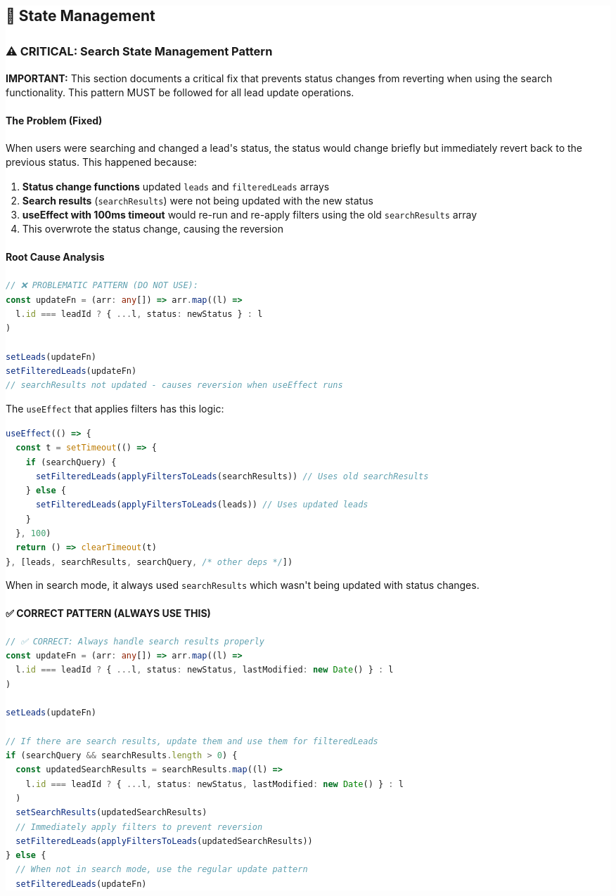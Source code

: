 ## 🔄 State Management

### ⚠️ CRITICAL: Search State Management Pattern

**IMPORTANT:** This section documents a critical fix that prevents status changes from reverting when using the search functionality. This pattern MUST be followed for all lead update operations.

#### The Problem (Fixed)
When users were searching and changed a lead's status, the status would change briefly but immediately revert back to the previous status. This happened because:

1. **Status change functions** updated `leads` and `filteredLeads` arrays
2. **Search results** (`searchResults`) were not being updated with the new status
3. **useEffect with 100ms timeout** would re-run and re-apply filters using the old `searchResults` array
4. This overwrote the status change, causing the reversion

#### Root Cause Analysis
```typescript
// ❌ PROBLEMATIC PATTERN (DO NOT USE):
const updateFn = (arr: any[]) => arr.map((l) => 
  l.id === leadId ? { ...l, status: newStatus } : l
)

setLeads(updateFn)
setFilteredLeads(updateFn)
// searchResults not updated - causes reversion when useEffect runs
```

The `useEffect` that applies filters has this logic:
```typescript
useEffect(() => {
  const t = setTimeout(() => {
    if (searchQuery) {
      setFilteredLeads(applyFiltersToLeads(searchResults)) // Uses old searchResults
    } else {
      setFilteredLeads(applyFiltersToLeads(leads)) // Uses updated leads
    }
  }, 100)
  return () => clearTimeout(t)
}, [leads, searchResults, searchQuery, /* other deps */])
```

When in search mode, it always used `searchResults` which wasn't being updated with status changes.

#### ✅ CORRECT PATTERN (ALWAYS USE THIS)
```typescript
// ✅ CORRECT: Always handle search results properly
const updateFn = (arr: any[]) => arr.map((l) => 
  l.id === leadId ? { ...l, status: newStatus, lastModified: new Date() } : l
)

setLeads(updateFn)

// If there are search results, update them and use them for filteredLeads
if (searchQuery && searchResults.length > 0) {
  const updatedSearchResults = searchResults.map((l) =>
    l.id === leadId ? { ...l, status: newStatus, lastModified: new Date() } : l
  )
  setSearchResults(updatedSearchResults)
  // Immediately apply filters to prevent reversion
  setFilteredLeads(applyFiltersToLeads(updatedSearchResults))
} else {
  // When not in search mode, use the regular update pattern
  setFilteredLeads(updateFn)
```